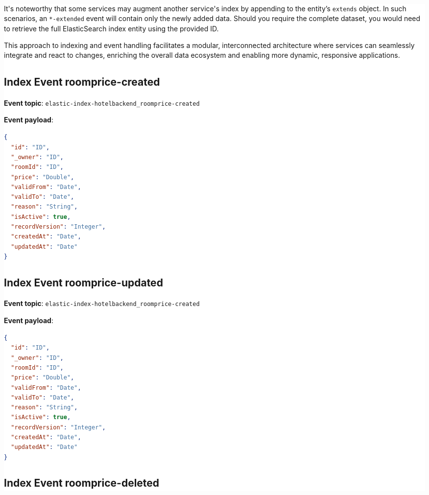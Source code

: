 It's noteworthy that some services may augment another service's index by appending to the entity’s `extends` object. In such scenarios, an `*-extended` event will contain only the newly added data. Should you require the complete dataset, you would need to retrieve the full ElasticSearch index entity using the provided ID.

This approach to indexing and event handling facilitates a modular, interconnected architecture where services can seamlessly integrate and react to changes, enriching the overall data ecosystem and enabling more dynamic, responsive applications.

## Index Event roomprice-created

**Event topic**: `elastic-index-hotelbackend_roomprice-created`

**Event payload**:

```json
{
  "id": "ID",
  "_owner": "ID",
  "roomId": "ID",
  "price": "Double",
  "validFrom": "Date",
  "validTo": "Date",
  "reason": "String",
  "isActive": true,
  "recordVersion": "Integer",
  "createdAt": "Date",
  "updatedAt": "Date"
}
```

## Index Event roomprice-updated

**Event topic**: `elastic-index-hotelbackend_roomprice-created`

**Event payload**:

```json
{
  "id": "ID",
  "_owner": "ID",
  "roomId": "ID",
  "price": "Double",
  "validFrom": "Date",
  "validTo": "Date",
  "reason": "String",
  "isActive": true,
  "recordVersion": "Integer",
  "createdAt": "Date",
  "updatedAt": "Date"
}
```

## Index Event roomprice-deleted
